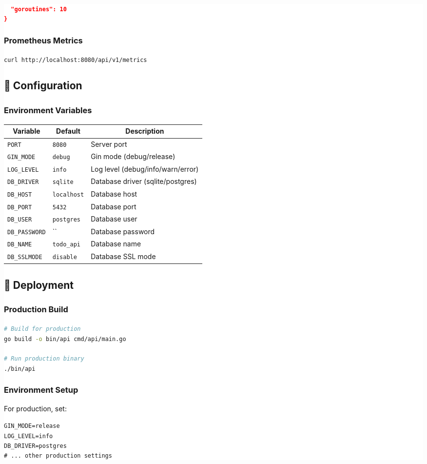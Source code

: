 ```json
  "goroutines": 10
}
```

### Prometheus Metrics

```bash
curl http://localhost:8080/api/v1/metrics
```

## 🔧 Configuration

### Environment Variables

| Variable | Default | Description |
|----------|---------|-------------|
| `PORT` | `8080` | Server port |
| `GIN_MODE` | `debug` | Gin mode (debug/release) |
| `LOG_LEVEL` | `info` | Log level (debug/info/warn/error) |
| `DB_DRIVER` | `sqlite` | Database driver (sqlite/postgres) |
| `DB_HOST` | `localhost` | Database host |
| `DB_PORT` | `5432` | Database port |
| `DB_USER` | `postgres` | Database user |
| `DB_PASSWORD` | `` | Database password |
| `DB_NAME` | `todo_api` | Database name |
| `DB_SSLMODE` | `disable` | Database SSL mode |

## 🚀 Deployment

### Production Build

```bash
# Build for production
go build -o bin/api cmd/api/main.go

# Run production binary
./bin/api
```

### Environment Setup

For production, set:

```env
GIN_MODE=release
LOG_LEVEL=info
DB_DRIVER=postgres
# ... other production settings
```
